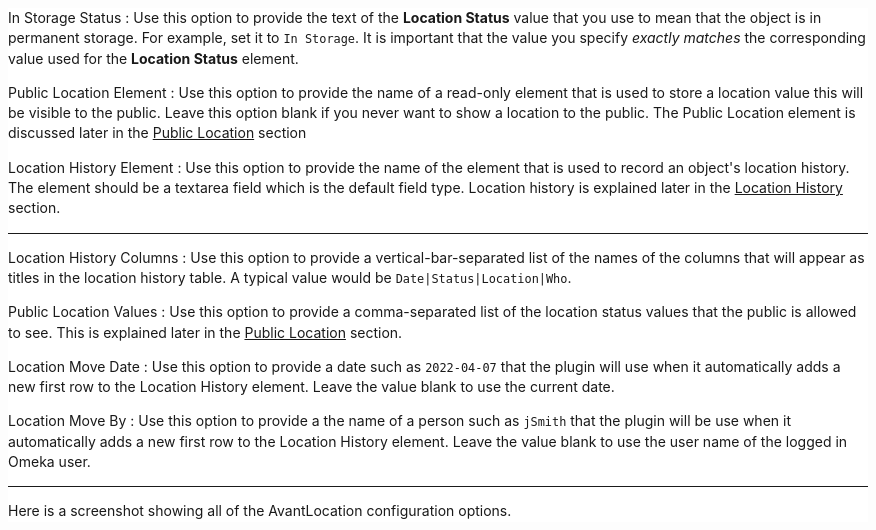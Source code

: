In Storage Status
:   Use this option to provide the text of the **Location Status** value that you use to mean that the object is in permanent storage. For example, set it to `In Storage`. It is important that the value you specify *exactly matches* the corresponding value used for the **Location Status** element.

Public Location Element
:   Use this option to provide the name of a read-only element that is used to store a location value this will be visible to the public. Leave this option blank if you never want to show a location to the public. The Public Location element is discussed later in the [Public Location](/plugins/avantlocation/#public-location) section

Location History Element
:   Use this option to provide the name of the element that is used to record an object's location history. The element should be a textarea field which is the default field type. Location history is explained later in the [Location History](/plugins/avantlocation/#location-history) section.

---

Location History Columns
:   Use this option to provide a vertical-bar-separated list of the names of the columns that will appear as titles in the location history table. A typical value would be `Date|Status|Location|Who`.

Public Location Values
:   Use this option to provide a comma-separated list of the location status values that the public is allowed to see. This is explained later in the [Public Location](/plugins/avantlocation/#public-location) section.

Location Move Date
:   Use this option to provide a date such as `2022-04-07` that the plugin will use when it automatically adds a new first row to the Location History element. Leave the value blank to use the current date.

Location Move By
:   Use this option to provide a the name of a person such as `jSmith` that the plugin will be use when it automatically adds a new first row to the Location History element. Leave the value blank to use the user name of the logged in Omeka user.

---
Here is a screenshot showing all of the AvantLocation configuration options.

